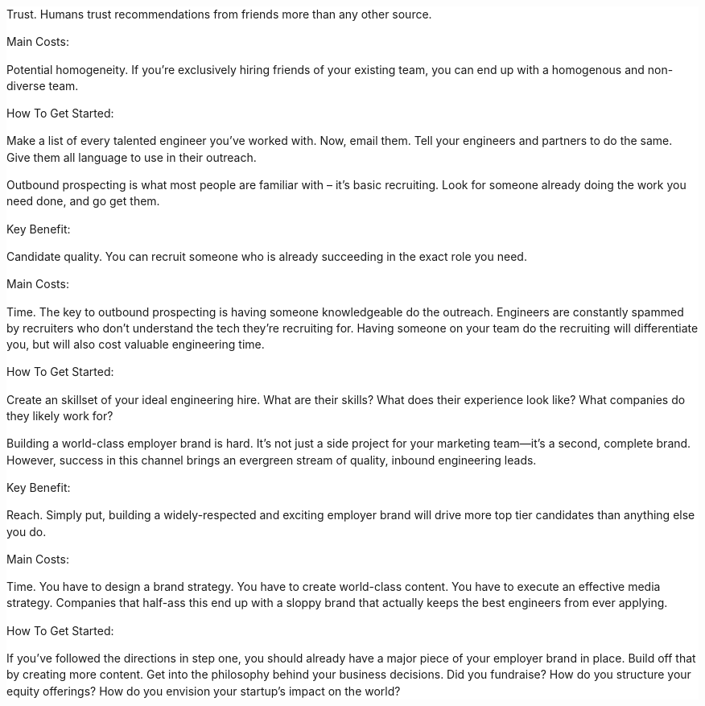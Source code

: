 Trust. Humans trust recommendations from friends more than any other source.
  
    

Main Costs:

Potential homogeneity. If you’re exclusively hiring friends of your existing team, you can end up with a homogenous and non-diverse team.
  
    

How To Get Started:

Make a list of every talented engineer you’ve worked with. Now, email them. Tell your engineers and partners to do the same. Give them all language to use in their outreach.
  
    
Outbound prospecting is what most people are familiar with – it’s basic recruiting. Look for someone already doing the work you need done, and go get them.
  
    

Key Benefit:

Candidate quality. You can recruit someone who is already succeeding in the exact role you need.
  
    

Main Costs:

Time. The key to outbound prospecting is having someone knowledgeable do the outreach. Engineers are constantly spammed by recruiters who don’t understand the tech they’re recruiting for. Having someone on your team do the recruiting will differentiate you, but will also cost valuable engineering time.
  
    

How To Get Started:

Create an skillset of your ideal engineering hire. What are their skills? What does their experience look like? What companies do they likely work for?
  
    
Building a world-class employer brand is hard. It’s not just a side project for your marketing team—it’s a second, complete brand. However, success in this channel brings an evergreen stream of quality, inbound engineering leads.
  
    

Key Benefit:

Reach. Simply put, building a widely-respected and exciting employer brand will drive more top tier candidates than anything else you do.
  
    

Main Costs:

Time. You have to design a brand strategy. You have to create world-class content. You have to execute an effective media strategy. Companies that half-ass this end up with a sloppy brand that actually keeps the best engineers from ever applying.
  
    

How To Get Started:

If you’ve followed the directions in step one, you should already have a major piece of your employer brand in place. Build off that by creating more content. Get into the philosophy behind your business decisions. Did you fundraise? How do you structure your equity offerings? How do you envision your startup’s impact on the world?
  